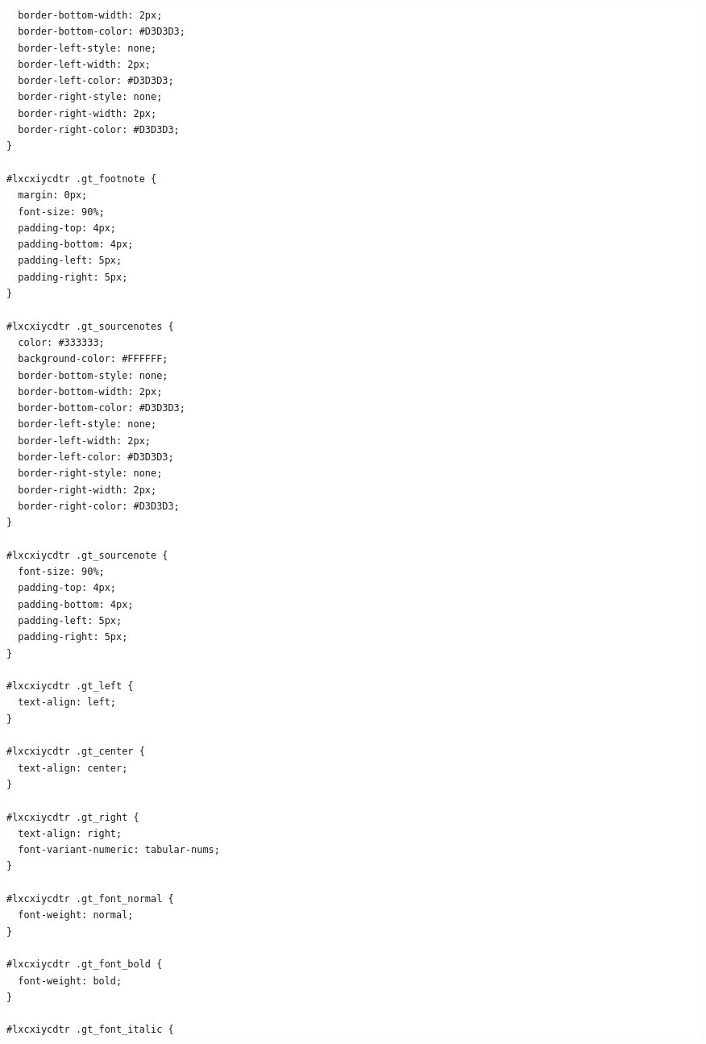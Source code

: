 ```{=html}
  border-bottom-width: 2px;
  border-bottom-color: #D3D3D3;
  border-left-style: none;
  border-left-width: 2px;
  border-left-color: #D3D3D3;
  border-right-style: none;
  border-right-width: 2px;
  border-right-color: #D3D3D3;
}

#lxcxiycdtr .gt_footnote {
  margin: 0px;
  font-size: 90%;
  padding-top: 4px;
  padding-bottom: 4px;
  padding-left: 5px;
  padding-right: 5px;
}

#lxcxiycdtr .gt_sourcenotes {
  color: #333333;
  background-color: #FFFFFF;
  border-bottom-style: none;
  border-bottom-width: 2px;
  border-bottom-color: #D3D3D3;
  border-left-style: none;
  border-left-width: 2px;
  border-left-color: #D3D3D3;
  border-right-style: none;
  border-right-width: 2px;
  border-right-color: #D3D3D3;
}

#lxcxiycdtr .gt_sourcenote {
  font-size: 90%;
  padding-top: 4px;
  padding-bottom: 4px;
  padding-left: 5px;
  padding-right: 5px;
}

#lxcxiycdtr .gt_left {
  text-align: left;
}

#lxcxiycdtr .gt_center {
  text-align: center;
}

#lxcxiycdtr .gt_right {
  text-align: right;
  font-variant-numeric: tabular-nums;
}

#lxcxiycdtr .gt_font_normal {
  font-weight: normal;
}

#lxcxiycdtr .gt_font_bold {
  font-weight: bold;
}

#lxcxiycdtr .gt_font_italic {
```
